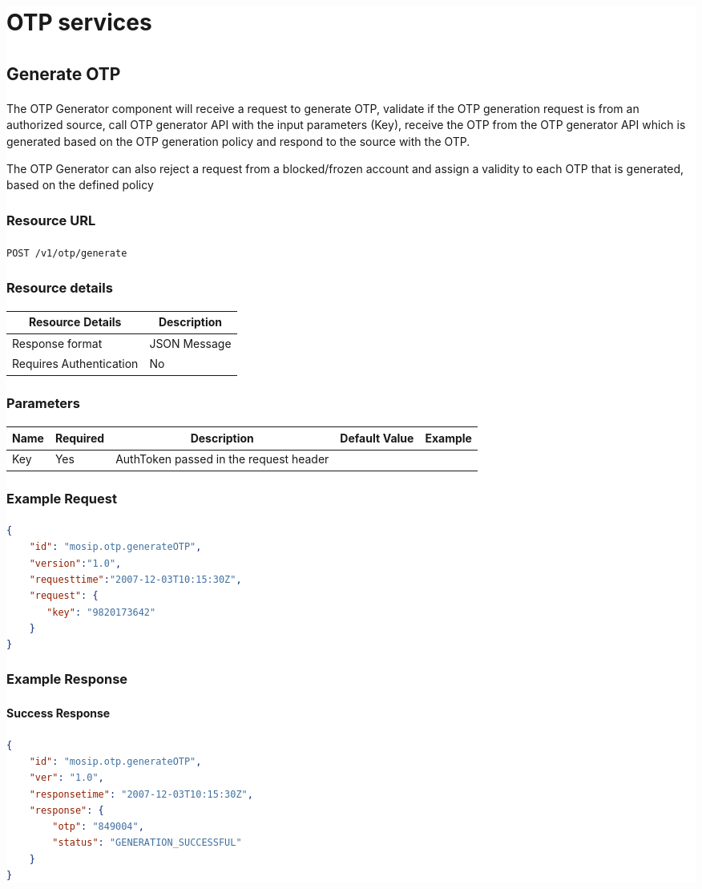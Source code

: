 # OTP services

## Generate OTP
The OTP Generator component will receive a request to generate OTP, validate if the OTP generation request is from an authorized source, call OTP generator API with the input parameters (Key), receive the OTP from the OTP generator API which is generated based on the OTP generation policy and respond to the source with the OTP.

The OTP Generator can also reject a request from a blocked/frozen account and assign a validity to each OTP that is generated, based on the defined policy

### Resource URL
`POST /v1/otp/generate`

### Resource details
Resource Details | Description
------------ | -------------
Response format | JSON Message 
Requires Authentication | No

### Parameters
Name | Required | Description | Default Value | Example
-----|----------|-------------|---------------|--------
Key|Yes|AuthToken passed in the request header| | 

### Example Request
```JSON
{
	"id": "mosip.otp.generateOTP",
	"version":"1.0",	
	"requesttime":"2007-12-03T10:15:30Z",
	"request": {
	   "key": "9820173642"
	}
}
```

### Example Response

#### Success Response
```JSON
{
	"id": "mosip.otp.generateOTP",
	"ver": "1.0",
	"responsetime": "2007-12-03T10:15:30Z",
	"response": {
		"otp": "849004",
		"status": "GENERATION_SUCCESSFUL"
	}
}
```

